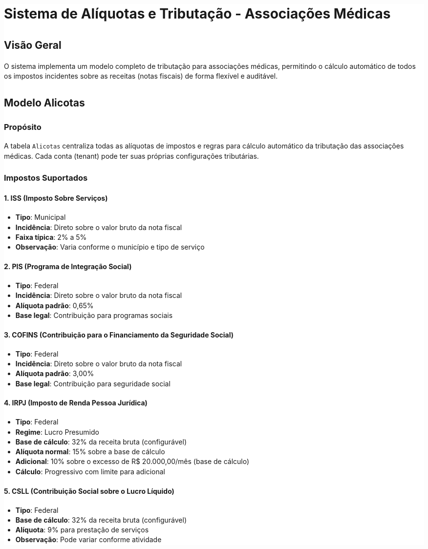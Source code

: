 # Sistema de Alíquotas e Tributação - Associações Médicas

## Visão Geral

O sistema implementa um modelo completo de tributação para associações médicas, permitindo o cálculo automático de todos os impostos incidentes sobre as receitas (notas fiscais) de forma flexível e auditável.

## Modelo Alicotas

### Propósito
A tabela `Alicotas` centraliza todas as alíquotas de impostos e regras para cálculo automático da tributação das associações médicas. Cada conta (tenant) pode ter suas próprias configurações tributárias.

### Impostos Suportados

#### 1. ISS (Imposto Sobre Serviços)
- **Tipo**: Municipal
- **Incidência**: Direto sobre o valor bruto da nota fiscal
- **Faixa típica**: 2% a 5%
- **Observação**: Varia conforme o município e tipo de serviço

#### 2. PIS (Programa de Integração Social)
- **Tipo**: Federal
- **Incidência**: Direto sobre o valor bruto da nota fiscal
- **Alíquota padrão**: 0,65%
- **Base legal**: Contribuição para programas sociais

#### 3. COFINS (Contribuição para o Financiamento da Seguridade Social)
- **Tipo**: Federal
- **Incidência**: Direto sobre o valor bruto da nota fiscal
- **Alíquota padrão**: 3,00%
- **Base legal**: Contribuição para seguridade social

#### 4. IRPJ (Imposto de Renda Pessoa Jurídica)
- **Tipo**: Federal
- **Regime**: Lucro Presumido
- **Base de cálculo**: 32% da receita bruta (configurável)
- **Alíquota normal**: 15% sobre a base de cálculo
- **Adicional**: 10% sobre o excesso de R$ 20.000,00/mês (base de cálculo)
- **Cálculo**: Progressivo com limite para adicional

#### 5. CSLL (Contribuição Social sobre o Lucro Líquido)
- **Tipo**: Federal
- **Base de cálculo**: 32% da receita bruta (configurável)
- **Alíquota**: 9% para prestação de serviços
- **Observação**: Pode variar conforme atividade
